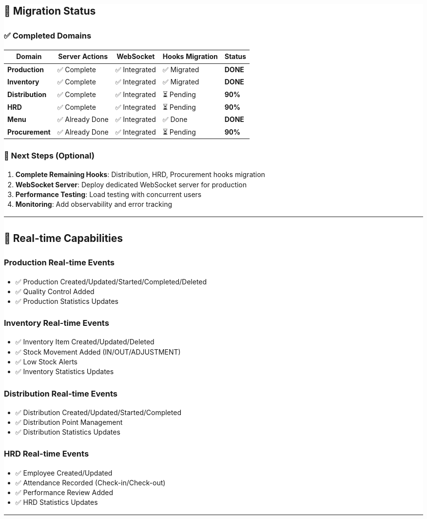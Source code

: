 
## 🔄 Migration Status

### **✅ Completed Domains**
| Domain | Server Actions | WebSocket | Hooks Migration | Status |
|--------|---------------|-----------|-----------------|---------|
| **Production** | ✅ Complete | ✅ Integrated | ✅ Migrated | **DONE** |
| **Inventory** | ✅ Complete | ✅ Integrated | ✅ Migrated | **DONE** |
| **Distribution** | ✅ Complete | ✅ Integrated | ⏳ Pending | **90%** |
| **HRD** | ✅ Complete | ✅ Integrated | ⏳ Pending | **90%** |
| **Menu** | ✅ Already Done | ✅ Integrated | ✅ Done | **DONE** |
| **Procurement** | ✅ Already Done | ✅ Integrated | ⏳ Pending | **90%** |

### **🔄 Next Steps (Optional)**
1. **Complete Remaining Hooks**: Distribution, HRD, Procurement hooks migration
2. **WebSocket Server**: Deploy dedicated WebSocket server for production
3. **Performance Testing**: Load testing with concurrent users
4. **Monitoring**: Add observability and error tracking

---

## 🎯 Real-time Capabilities

### **Production Real-time Events**
- ✅ Production Created/Updated/Started/Completed/Deleted
- ✅ Quality Control Added
- ✅ Production Statistics Updates

### **Inventory Real-time Events**  
- ✅ Inventory Item Created/Updated/Deleted
- ✅ Stock Movement Added (IN/OUT/ADJUSTMENT)
- ✅ Low Stock Alerts
- ✅ Inventory Statistics Updates

### **Distribution Real-time Events**
- ✅ Distribution Created/Updated/Started/Completed
- ✅ Distribution Point Management
- ✅ Distribution Statistics Updates

### **HRD Real-time Events**
- ✅ Employee Created/Updated
- ✅ Attendance Recorded (Check-in/Check-out)
- ✅ Performance Review Added
- ✅ HRD Statistics Updates

---